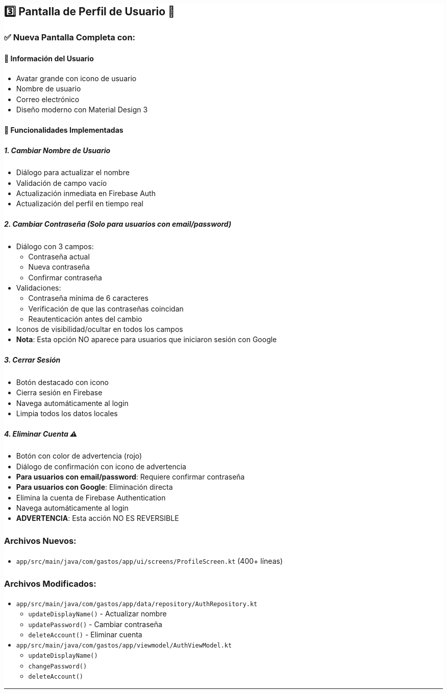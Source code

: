 
## 3️⃣ **Pantalla de Perfil de Usuario** 👤

### ✅ Nueva Pantalla Completa con:

#### 🎨 **Información del Usuario**
- Avatar grande con icono de usuario
- Nombre de usuario
- Correo electrónico
- Diseño moderno con Material Design 3

#### 🔧 **Funcionalidades Implementadas**

##### **1. Cambiar Nombre de Usuario**
- Diálogo para actualizar el nombre
- Validación de campo vacío
- Actualización inmediata en Firebase Auth
- Actualización del perfil en tiempo real

##### **2. Cambiar Contraseña** (Solo para usuarios con email/password)
- Diálogo con 3 campos:
  - Contraseña actual
  - Nueva contraseña
  - Confirmar contraseña
- Validaciones:
  - Contraseña mínima de 6 caracteres
  - Verificación de que las contraseñas coincidan
  - Reautenticación antes del cambio
- Iconos de visibilidad/ocultar en todos los campos
- **Nota**: Esta opción NO aparece para usuarios que iniciaron sesión con Google

##### **3. Cerrar Sesión**
- Botón destacado con icono
- Cierra sesión en Firebase
- Navega automáticamente al login
- Limpia todos los datos locales

##### **4. Eliminar Cuenta** ⚠️
- Botón con color de advertencia (rojo)
- Diálogo de confirmación con icono de advertencia
- **Para usuarios con email/password**: Requiere confirmar contraseña
- **Para usuarios con Google**: Eliminación directa
- Elimina la cuenta de Firebase Authentication
- Navega automáticamente al login
- **ADVERTENCIA**: Esta acción NO ES REVERSIBLE

### Archivos Nuevos:
- `app/src/main/java/com/gastos/app/ui/screens/ProfileScreen.kt` (400+ líneas)

### Archivos Modificados:
- `app/src/main/java/com/gastos/app/data/repository/AuthRepository.kt`
  - `updateDisplayName()` - Actualizar nombre
  - `updatePassword()` - Cambiar contraseña
  - `deleteAccount()` - Eliminar cuenta
- `app/src/main/java/com/gastos/app/viewmodel/AuthViewModel.kt`
  - `updateDisplayName()`
  - `changePassword()`
  - `deleteAccount()`

---